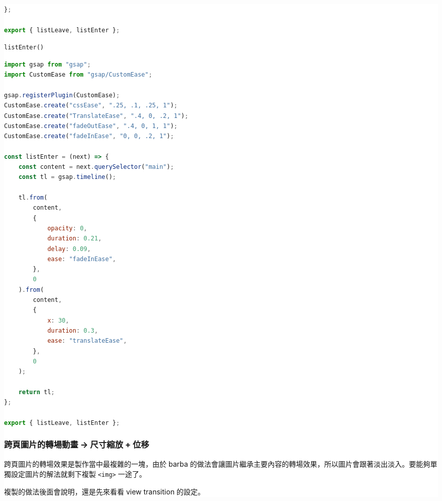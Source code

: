 ```javascript
};

export { listLeave, listEnter };
```

`listEnter()`

```javascript
import gsap from "gsap";
import CustomEase from "gsap/CustomEase";

gsap.registerPlugin(CustomEase);
CustomEase.create("cssEase", ".25, .1, .25, 1");
CustomEase.create("TranslateEase", ".4, 0, .2, 1");
CustomEase.create("fadeOutEase", ".4, 0, 1, 1");
CustomEase.create("fadeInEase", "0, 0, .2, 1");

const listEnter = (next) => {
	const content = next.querySelector("main");
	const tl = gsap.timeline();

	tl.from(
		content,
		{
			opacity: 0,
			duration: 0.21,
			delay: 0.09,
			ease: "fadeInEase",
		},
		0
	).from(
		content,
		{
			x: 30,
			duration: 0.3,
			ease: "translateEase",
		},
		0
	);

	return tl;
};

export { listLeave, listEnter };
```

### 跨頁圖片的轉場動畫 → 尺寸縮放 + 位移

跨頁圖片的轉場效果是製作當中最複雜的一塊，由於 barba 的做法會讓圖片繼承主要內容的轉場效果，所以圖片會跟著淡出淡入。要能夠單獨設定圖片的解法就剩下複製 `<img>` 一途了。

複製的做法後面會說明，還是先來看看 view transition 的設定。
